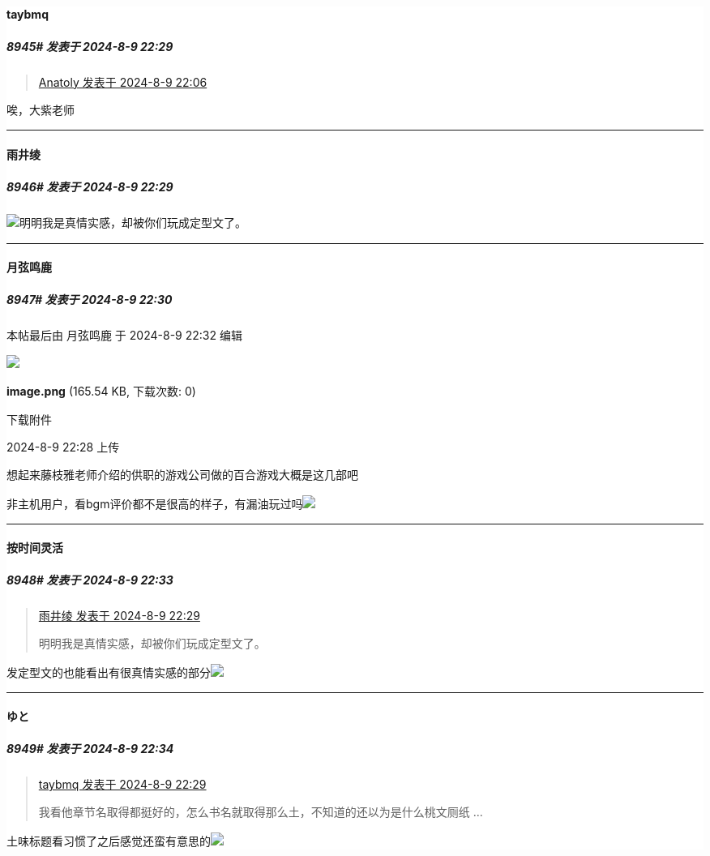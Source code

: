 ####  taybmq  
##### 8945#       发表于 2024-8-9 22:29

<blockquote><a href="httphttps://bbs.saraba1st.com/2b/forum.php?mod=redirect&amp;goto=findpost&amp;pid=65848435&amp;ptid=2193382" target="_blank">Anatoly 发表于 2024-8-9 22:06</a></blockquote>
唉，大紫老师

*****

####  雨井绫  
##### 8946#       发表于 2024-8-9 22:29

<img src="https://static.saraba1st.com/image/smiley/face2017/076.png" referrerpolicy="no-referrer">明明我是真情实感，却被你们玩成定型文了。


*****

####  月弦鸣鹿  
##### 8947#       发表于 2024-8-9 22:30

 本帖最后由 月弦鸣鹿 于 2024-8-9 22:32 编辑 

<img src="https://img.saraba1st.com/forum/202408/09/222827l34wdrs73owoj7rn.png" referrerpolicy="no-referrer">

<strong>image.png</strong> (165.54 KB, 下载次数: 0)

下载附件

2024-8-9 22:28 上传

想起来藤枝雅老师介绍的供职的游戏公司做的百合游戏大概是这几部吧

非主机用户，看bgm评价都不是很高的样子，有漏油玩过吗<img src="https://static.saraba1st.com/image/smiley/face2017/074.png" referrerpolicy="no-referrer">

*****

####  按时间灵活  
##### 8948#       发表于 2024-8-9 22:33

<blockquote><a href="httphttps://bbs.saraba1st.com/2b/forum.php?mod=redirect&amp;goto=findpost&amp;pid=65848677&amp;ptid=2193382" target="_blank">雨井绫 发表于 2024-8-9 22:29</a>

明明我是真情实感，却被你们玩成定型文了。</blockquote>
发定型文的也能看出有很真情实感的部分<img src="https://static.saraba1st.com/image/smiley/face2017/076.png" referrerpolicy="no-referrer">

*****

####  ゆと  
##### 8949#       发表于 2024-8-9 22:34

<blockquote><a href="httphttps://bbs.saraba1st.com/2b/forum.php?mod=redirect&amp;goto=findpost&amp;pid=65848674&amp;ptid=2193382" target="_blank">taybmq 发表于 2024-8-9 22:29</a>

我看他章节名取得都挺好的，怎么书名就取得那么土，不知道的还以为是什么桃文厕纸 ...</blockquote>
土味标题看习惯了之后感觉还蛮有意思的<img src="https://static.saraba1st.com/image/smiley/face2017/076.png" referrerpolicy="no-referrer">
